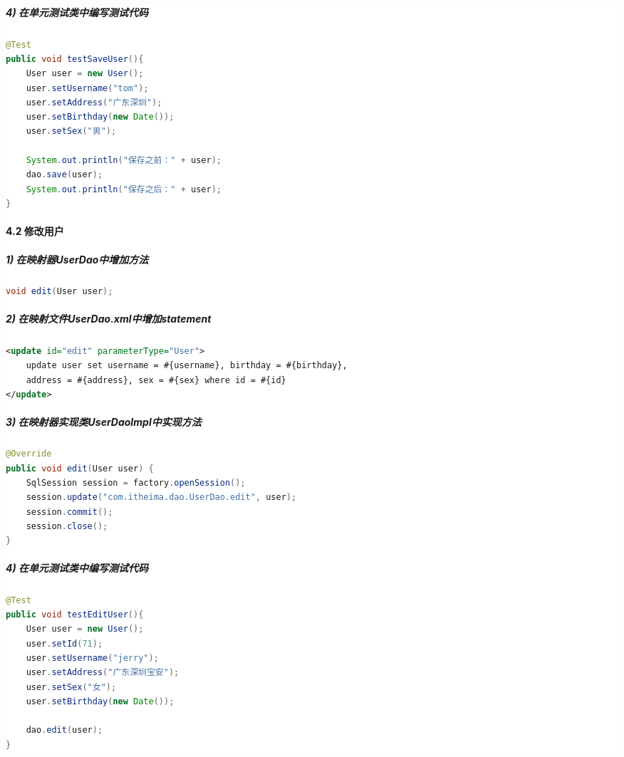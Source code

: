##### 4) 在单元测试类中编写测试代码

```java
@Test
public void testSaveUser(){
    User user = new User();
    user.setUsername("tom");
    user.setAddress("广东深圳");
    user.setBirthday(new Date());
    user.setSex("男");

    System.out.println("保存之前：" + user);
    dao.save(user);
    System.out.println("保存之后：" + user);
}
```

#### 4.2 修改用户

##### 1) 在映射器UserDao中增加方法

```java
void edit(User user);
```

##### 2) 在映射文件UserDao.xml中增加statement

```xml
<update id="edit" parameterType="User">
    update user set username = #{username}, birthday = #{birthday}, 
    address = #{address}, sex = #{sex} where id = #{id}
</update>
```

##### 3) 在映射器实现类UserDaoImpl中实现方法

```java
@Override
public void edit(User user) {
    SqlSession session = factory.openSession();
    session.update("com.itheima.dao.UserDao.edit", user);
    session.commit();
    session.close();
}
```

##### 4) 在单元测试类中编写测试代码

```java
@Test
public void testEditUser(){
    User user = new User();
    user.setId(71);
    user.setUsername("jerry");
    user.setAddress("广东深圳宝安");
    user.setSex("女");
    user.setBirthday(new Date());

    dao.edit(user);
}
```

